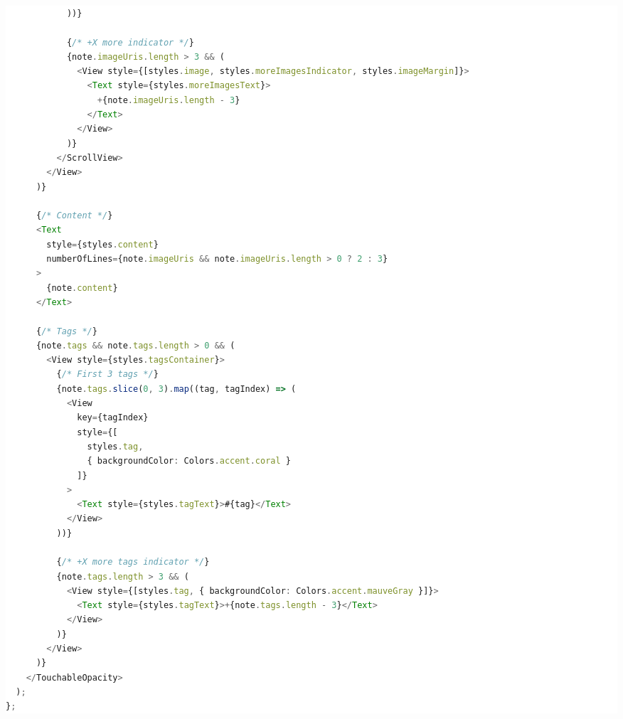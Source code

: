 ```typescript
            ))}
            
            {/* +X more indicator */}
            {note.imageUris.length > 3 && (
              <View style={[styles.image, styles.moreImagesIndicator, styles.imageMargin]}>
                <Text style={styles.moreImagesText}>
                  +{note.imageUris.length - 3}
                </Text>
              </View>
            )}
          </ScrollView>
        </View>
      )}
      
      {/* Content */}
      <Text 
        style={styles.content} 
        numberOfLines={note.imageUris && note.imageUris.length > 0 ? 2 : 3}
      >
        {note.content}
      </Text>
      
      {/* Tags */}
      {note.tags && note.tags.length > 0 && (
        <View style={styles.tagsContainer}>
          {/* First 3 tags */}
          {note.tags.slice(0, 3).map((tag, tagIndex) => (
            <View 
              key={tagIndex} 
              style={[
                styles.tag, 
                { backgroundColor: Colors.accent.coral }
              ]}
            >
              <Text style={styles.tagText}>#{tag}</Text>
            </View>
          ))}
          
          {/* +X more tags indicator */}
          {note.tags.length > 3 && (
            <View style={[styles.tag, { backgroundColor: Colors.accent.mauveGray }]}>
              <Text style={styles.tagText}>+{note.tags.length - 3}</Text>
            </View>
          )}
        </View>
      )}
    </TouchableOpacity>
  );
};
```

